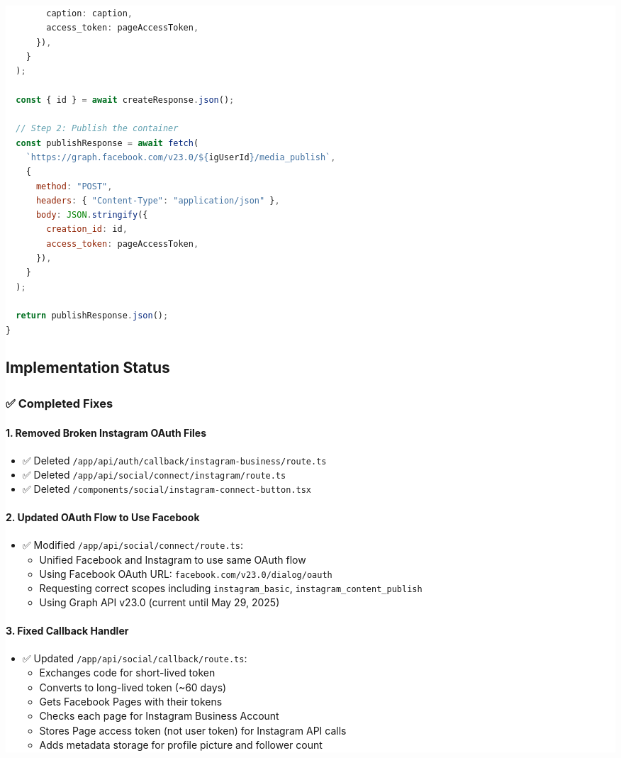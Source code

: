 ```javascript
        caption: caption,
        access_token: pageAccessToken,
      }),
    }
  );
  
  const { id } = await createResponse.json();
  
  // Step 2: Publish the container
  const publishResponse = await fetch(
    `https://graph.facebook.com/v23.0/${igUserId}/media_publish`,
    {
      method: "POST",
      headers: { "Content-Type": "application/json" },
      body: JSON.stringify({
        creation_id: id,
        access_token: pageAccessToken,
      }),
    }
  );
  
  return publishResponse.json();
}
```

## Implementation Status

### ✅ Completed Fixes

#### 1. Removed Broken Instagram OAuth Files
- ✅ Deleted `/app/api/auth/callback/instagram-business/route.ts`
- ✅ Deleted `/app/api/social/connect/instagram/route.ts`
- ✅ Deleted `/components/social/instagram-connect-button.tsx`

#### 2. Updated OAuth Flow to Use Facebook
- ✅ Modified `/app/api/social/connect/route.ts`:
  - Unified Facebook and Instagram to use same OAuth flow
  - Using Facebook OAuth URL: `facebook.com/v23.0/dialog/oauth`
  - Requesting correct scopes including `instagram_basic`, `instagram_content_publish`
  - Using Graph API v23.0 (current until May 29, 2025)

#### 3. Fixed Callback Handler
- ✅ Updated `/app/api/social/callback/route.ts`:
  - Exchanges code for short-lived token
  - Converts to long-lived token (~60 days)
  - Gets Facebook Pages with their tokens
  - Checks each page for Instagram Business Account
  - Stores Page access token (not user token) for Instagram API calls
  - Adds metadata storage for profile picture and follower count
